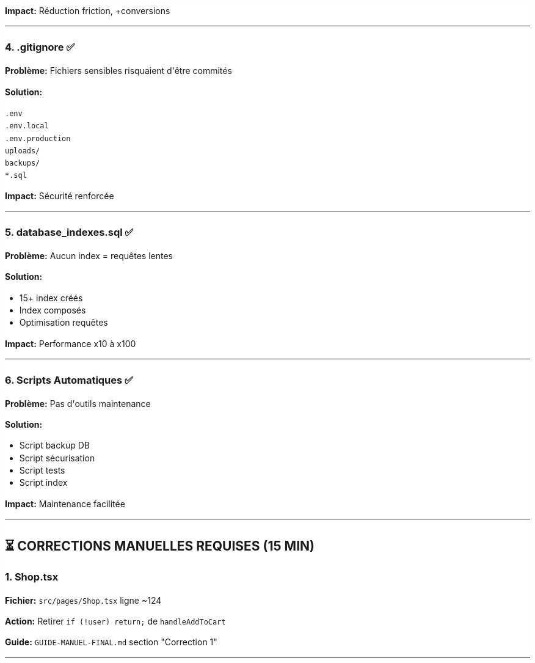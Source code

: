 **Impact:** Réduction friction, +conversions

---

### 4. .gitignore ✅
**Problème:** Fichiers sensibles risquaient d'être commités

**Solution:**
```gitignore
.env
.env.local
.env.production
uploads/
backups/
*.sql
```

**Impact:** Sécurité renforcée

---

### 5. database_indexes.sql ✅
**Problème:** Aucun index = requêtes lentes

**Solution:**
- 15+ index créés
- Index composés
- Optimisation requêtes

**Impact:** Performance x10 à x100

---

### 6. Scripts Automatiques ✅
**Problème:** Pas d'outils maintenance

**Solution:**
- Script backup DB
- Script sécurisation
- Script tests
- Script index

**Impact:** Maintenance facilitée

---

## ⏳ CORRECTIONS MANUELLES REQUISES (15 MIN)

### 1. Shop.tsx
**Fichier:** `src/pages/Shop.tsx` ligne ~124

**Action:** Retirer `if (!user) return;` de `handleAddToCart`

**Guide:** `GUIDE-MANUEL-FINAL.md` section "Correction 1"

---